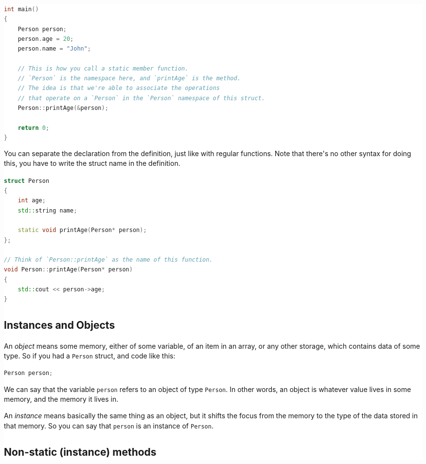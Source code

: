 ```cpp
int main()
{
    Person person;
    person.age = 20;
    person.name = "John";
    
    // This is how you call a static member function.
    // `Person` is the namespace here, and `printAge` is the method.
    // The idea is that we're able to associate the operations 
    // that operate on a `Person` in the `Person` namespace of this struct.
    Person::printAge(&person);
    
    return 0;
}
```

You can separate the declaration from the definition, just like with regular functions.
Note that there's no other syntax for doing this, 
you have to write the struct name in the definition.

```cpp
struct Person
{
    int age;
    std::string name;
    
    static void printAge(Person* person);
};

// Think of `Person::printAge` as the name of this function.
void Person::printAge(Person* person)
{
    std::cout << person->age;
}
```

## Instances and Objects

An *object* means some memory, either of some variable, of an item in an array, or any other storage, which contains data of some type. So if you had a `Person` struct, and code like this:

```cpp
Person person;
```

We can say that the variable `person` refers to an object of type `Person`. In other words, an object is whatever value lives in some memory, and the memory it lives in.

An *instance* means basically the same thing as an object, but it shifts the focus from the memory to the type of the data stored in that memory. So you can say that `person` is an instance of `Person`.

## Non-static (instance) methods
